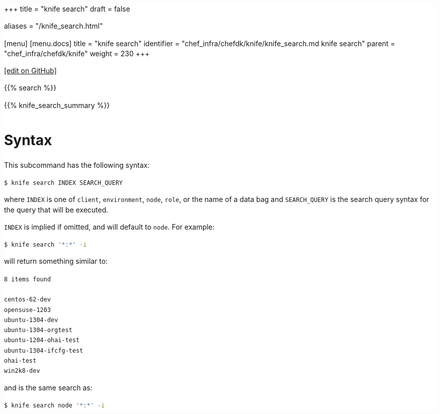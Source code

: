 +++
title = "knife search"
draft = false

aliases = "/knife_search.html"

[menu]
  [menu.docs]
    title = "knife search"
    identifier = "chef_infra/chefdk/knife/knife_search.md knife search"
    parent = "chef_infra/chefdk/knife"
    weight = 230
+++    

[\[edit on GitHub\]](https://github.com/chef/chef-web-docs/blob/master/content/knife_search.md)

{{% search %}}

{{% knife_search_summary %}}

Syntax
======

This subcommand has the following syntax:

``` bash
$ knife search INDEX SEARCH_QUERY
```

where `INDEX` is one of `client`, `environment`, `node`, `role`, or the
name of a data bag and `SEARCH_QUERY` is the search query syntax for the
query that will be executed.

`INDEX` is implied if omitted, and will default to `node`. For example:

``` bash
$ knife search '*:*' -i
```

will return something similar to:

``` bash
8 items found

centos-62-dev
opensuse-1203
ubuntu-1304-dev
ubuntu-1304-orgtest
ubuntu-1204-ohai-test
ubuntu-1304-ifcfg-test
ohai-test
win2k8-dev
```

and is the same search as:

``` bash
$ knife search node '*:*' -i
```
